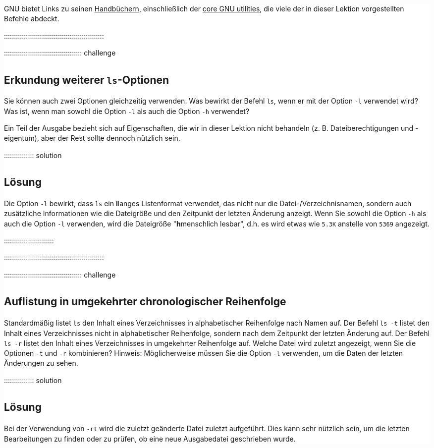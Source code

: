 GNU bietet Links zu seinen [Handbüchern](https://www.gnu.org/manual/manual.html),
einschließlich der [core GNU
utilities](https://www.gnu.org/software/coreutils/manual/coreutils.html), die viele der
in dieser Lektion vorgestellten Befehle abdeckt.


::::::::::::::::::::::::::::::::::::::::::::::::::

::::::::::::::::::::::::::::::::::::::: challenge

## Erkundung weiterer `ls`-Optionen

Sie können auch zwei Optionen gleichzeitig verwenden. Was bewirkt der Befehl `ls`, wenn
er mit der Option `-l` verwendet wird? Was ist, wenn man sowohl die Option `-l` als auch
die Option `-h` verwendet?

Ein Teil der Ausgabe bezieht sich auf Eigenschaften, die wir in dieser Lektion nicht
behandeln (z. B. Dateiberechtigungen und -eigentum), aber der Rest sollte dennoch
nützlich sein.

::::::::::::::: solution

## Lösung

Die Option `-l` bewirkt, dass `ls` ein **l**langes Listenformat verwendet, das nicht nur
die Datei-/Verzeichnisnamen, sondern auch zusätzliche Informationen wie die Dateigröße
und den Zeitpunkt der letzten Änderung anzeigt. Wenn Sie sowohl die Option `-h` als auch
die Option `-l` verwenden, wird die Dateigröße "**h**menschlich lesbar", d.h. es wird
etwas wie `5.3K` anstelle von `5369` angezeigt.



:::::::::::::::::::::::::

::::::::::::::::::::::::::::::::::::::::::::::::::

::::::::::::::::::::::::::::::::::::::: challenge

## Auflistung in umgekehrter chronologischer Reihenfolge

Standardmäßig listet `ls` den Inhalt eines Verzeichnisses in alphabetischer Reihenfolge
nach Namen auf. Der Befehl `ls -t` listet den Inhalt eines Verzeichnisses nicht in
alphabetischer Reihenfolge, sondern nach dem Zeitpunkt der letzten Änderung auf. Der
Befehl `ls -r` listet den Inhalt eines Verzeichnisses in umgekehrter Reihenfolge auf.
Welche Datei wird zuletzt angezeigt, wenn Sie die Optionen `-t` und `-r` kombinieren?
Hinweis: Möglicherweise müssen Sie die Option `-l` verwenden, um die Daten der letzten
Änderungen zu sehen.

::::::::::::::: solution

## Lösung

Bei der Verwendung von `-rt` wird die zuletzt geänderte Datei zuletzt aufgeführt. Dies
kann sehr nützlich sein, um die letzten Bearbeitungen zu finden oder zu prüfen, ob eine
neue Ausgabedatei geschrieben wurde.
